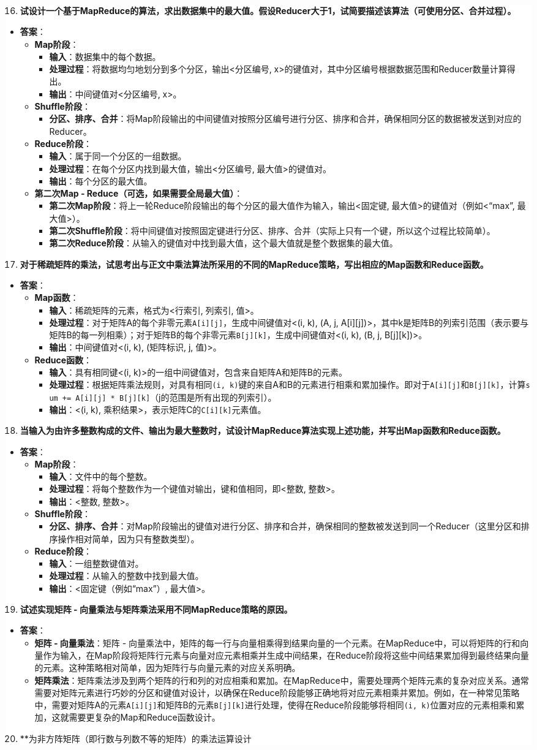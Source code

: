 16. **试设计一个基于MapReduce的算法，求出数据集中的最大值。假设Reducer大于1，试简要描述该算法（可使用分区、合并过程）。**
   - **答案**：
     - **Map阶段**：
       - **输入**：数据集中的每个数据。
       - **处理过程**：将数据均匀地划分到多个分区，输出<分区编号, x>的键值对，其中分区编号根据数据范围和Reducer数量计算得出。
       - **输出**：中间键值对<分区编号, x>。
     - **Shuffle阶段**：
       - **分区、排序、合并**：将Map阶段输出的中间键值对按照分区编号进行分区、排序和合并，确保相同分区的数据被发送到对应的Reducer。
     - **Reduce阶段**：
       - **输入**：属于同一个分区的一组数据。
       - **处理过程**：在每个分区内找到最大值，输出<分区编号, 最大值>的键值对。
       - **输出**：每个分区的最大值。
     - **第二次Map - Reduce（可选，如果需要全局最大值）**：
       - **第二次Map阶段**：将上一轮Reduce阶段输出的每个分区的最大值作为输入，输出<固定键, 最大值>的键值对（例如<“max”, 最大值>）。
       - **第二次Shuffle阶段**：将中间键值对按照固定键进行分区、排序、合并（实际上只有一个键，所以这个过程比较简单）。
       - **第二次Reduce阶段**：从输入的键值对中找到最大值，这个最大值就是整个数据集的最大值。

17. **对于稀疏矩阵的乘法，试思考出与正文中乘法算法所采用的不同的MapReduce策略，写出相应的Map函数和Reduce函数。**
   - **答案**：
     - **Map函数**：
       - **输入**：稀疏矩阵的元素，格式为<行索引, 列索引, 值>。
       - **处理过程**：对于矩阵A的每个非零元素`A[i][j]`，生成中间键值对<(i, k), (A, j, A[i][j])>，其中k是矩阵B的列索引范围（表示要与矩阵B的每一列相乘）；对于矩阵B的每个非零元素`B[j][k]`，生成中间键值对<(i, k), (B, j, B[j][k])>。
       - **输出**：中间键值对<(i, k), (矩阵标识, j, 值)>。
     - **Reduce函数**：
       - **输入**：具有相同键<(i, k)>的一组中间键值对，包含来自矩阵A和矩阵B的元素。
       - **处理过程**：根据矩阵乘法规则，对具有相同`(i, k)`键的来自A和B的元素进行相乘和累加操作。即对于`A[i][j]`和`B[j][k]`，计算`sum += A[i][j] * B[j][k]`（j的范围是所有出现的列索引）。
       - **输出**：<(i, k), 乘积结果>，表示矩阵C的`C[i][k]`元素值。

18. **当输入为由许多整数构成的文件、输出为最大整数时，试设计MapReduce算法实现上述功能，并写出Map函数和Reduce函数。**
   - **答案**：
     - **Map阶段**：
       - **输入**：文件中的每个整数。
       - **处理过程**：将每个整数作为一个键值对输出，键和值相同，即<整数, 整数>。
       - **输出**：<整数, 整数>。
     - **Shuffle阶段**：
       - **分区、排序、合并**：对Map阶段输出的键值对进行分区、排序和合并，确保相同的整数被发送到同一个Reducer（这里分区和排序操作相对简单，因为只有整数类型）。
     - **Reduce阶段**：
       - **输入**：一组整数键值对。
       - **处理过程**：从输入的整数中找到最大值。
       - **输出**：<固定键（例如“max”）, 最大值>。

19. **试述实现矩阵 - 向量乘法与矩阵乘法采用不同MapReduce策略的原因。**
   - **答案**：
     - **矩阵 - 向量乘法**：矩阵 - 向量乘法中，矩阵的每一行与向量相乘得到结果向量的一个元素。在MapReduce中，可以将矩阵的行和向量作为输入，在Map阶段将矩阵行元素与向量对应元素相乘并生成中间结果，在Reduce阶段将这些中间结果累加得到最终结果向量的元素。这种策略相对简单，因为矩阵行与向量元素的对应关系明确。
     - **矩阵乘法**：矩阵乘法涉及到两个矩阵的行和列的对应相乘和累加。在MapReduce中，需要处理两个矩阵元素的复杂对应关系。通常需要对矩阵元素进行巧妙的分区和键值对设计，以确保在Reduce阶段能够正确地将对应元素相乘并累加。例如，在一种常见策略中，需要对矩阵A的元素`A[i][j]`和矩阵B的元素`B[j][k]`进行处理，使得在Reduce阶段能够将相同`(i, k)`位置对应的元素相乘和累加，这就需要更复杂的Map和Reduce函数设计。

20. **为非方阵矩阵（即行数与列数不等的矩阵）的乘法运算设计
